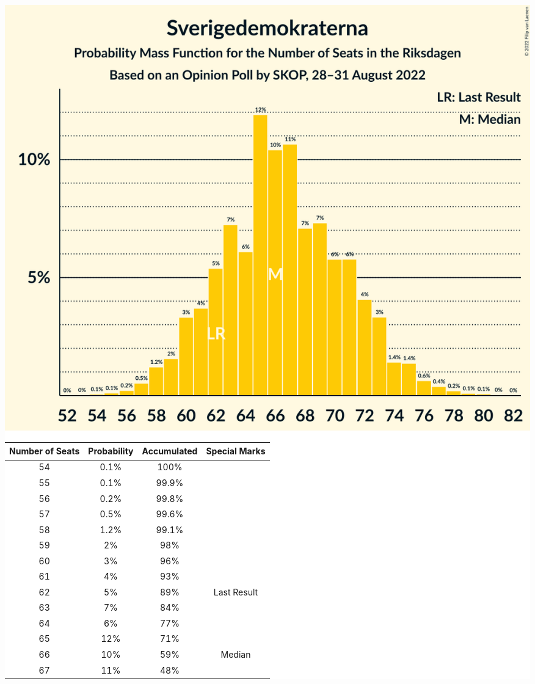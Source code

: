 ![Graph with seats probability mass function not yet produced](2022-08-31-SKOP-seats-pmf-sverigedemokraterna.png "Seats Probability Mass Function")

| Number of Seats | Probability | Accumulated | Special Marks |
|:---------------:|:-----------:|:-----------:|:-------------:|
| 54 | 0.1% | 100% |  |
| 55 | 0.1% | 99.9% |  |
| 56 | 0.2% | 99.8% |  |
| 57 | 0.5% | 99.6% |  |
| 58 | 1.2% | 99.1% |  |
| 59 | 2% | 98% |  |
| 60 | 3% | 96% |  |
| 61 | 4% | 93% |  |
| 62 | 5% | 89% | Last Result |
| 63 | 7% | 84% |  |
| 64 | 6% | 77% |  |
| 65 | 12% | 71% |  |
| 66 | 10% | 59% | Median |
| 67 | 11% | 48% |  |
